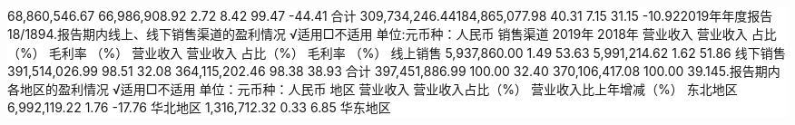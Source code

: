 68,860,546.67
66,986,908.92
2.72
8.42
99.47
-44.41
合计
309,734,246.44184,865,077.98
40.31
7.15
31.15
-10.922019年年度报告
18/1894.报告期内线上、线下销售渠道的盈利情况
√适用□不适用
单位:元币种：人民币
销售渠道
2019年
2018年
营业收入
营业收入
占比（%）
毛利率
（%）
营业收入
营业收入
占比（%）
毛利率
（%）
线上销售
5,937,860.00
1.49
53.63
5,991,214.62
1.62
51.86
线下销售
391,514,026.99
98.51
32.08
364,115,202.46
98.38
38.93
合计
397,451,886.99
100.00
32.40
370,106,417.08
100.00
39.145.报告期内各地区的盈利情况
√适用□不适用
单位：元币种：人民币
地区
营业收入
营业收入占比（%）
营业收入比上年增减（%）
东北地区
6,992,119.22
1.76
-17.76
华北地区
1,316,712.32
0.33
6.85
华东地区